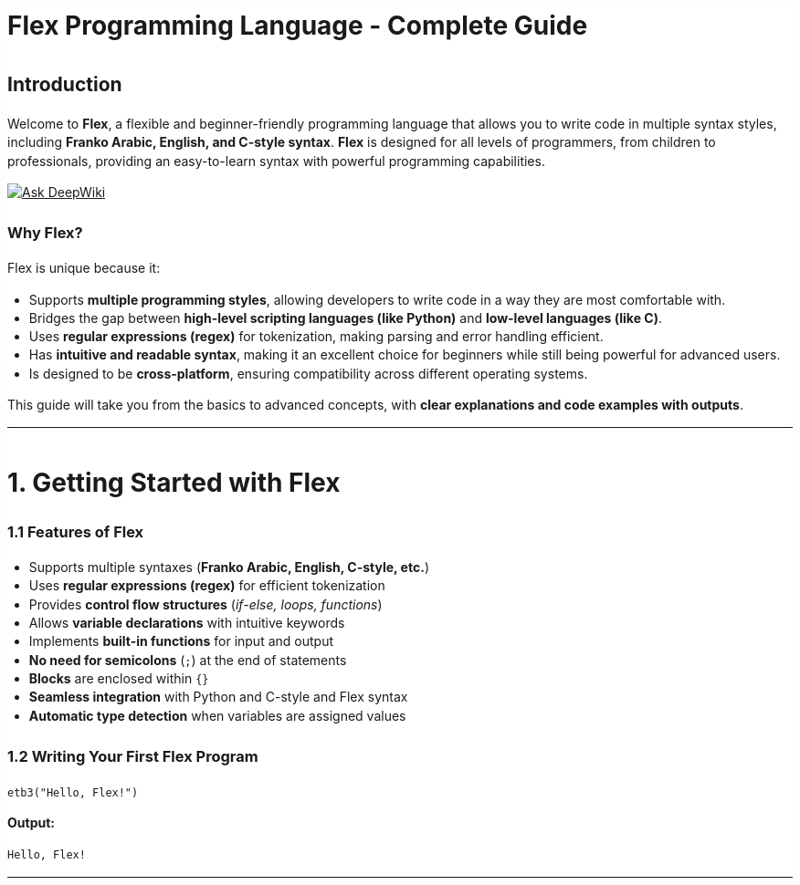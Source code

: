 # Flex Programming Language - Complete Guide

## Introduction

Welcome to **Flex**, a flexible and beginner-friendly programming language that allows you to write code in multiple syntax styles, including **Franko Arabic, English, and C-style syntax**. **Flex** is designed for all levels of programmers, from children to professionals, providing an easy-to-learn syntax with powerful programming capabilities.

[![Ask DeepWiki](https://deepwiki.com/badge.svg)](https://deepwiki.com/Flex-Language/Flex)

### Why Flex?
Flex is unique because it:
- Supports **multiple programming styles**, allowing developers to write code in a way they are most comfortable with.
- Bridges the gap between **high-level scripting languages (like Python)** and **low-level languages (like C)**.
- Uses **regular expressions (regex)** for tokenization, making parsing and error handling efficient.
- Has **intuitive and readable syntax**, making it an excellent choice for beginners while still being powerful for advanced users.
- Is designed to be **cross-platform**, ensuring compatibility across different operating systems.

This guide will take you from the basics to advanced concepts, with **clear explanations and code examples with outputs**.

---

# 1. Getting Started with Flex

### 1.1 Features of Flex
- Supports multiple syntaxes (**Franko Arabic, English, C-style, etc.**)
- Uses **regular expressions (regex)** for efficient tokenization
- Provides **control flow structures** (*if-else, loops, functions*)
- Allows **variable declarations** with intuitive keywords
- Implements **built-in functions** for input and output
- **No need for semicolons** (`;`) at the end of statements
- **Blocks** are enclosed within `{}`
- **Seamless integration** with Python and C-style and Flex syntax
- **Automatic type detection** when variables are assigned values

### 1.2 Writing Your First Flex Program
```flex
etb3("Hello, Flex!")
```
**Output:**
```
Hello, Flex!
```

---